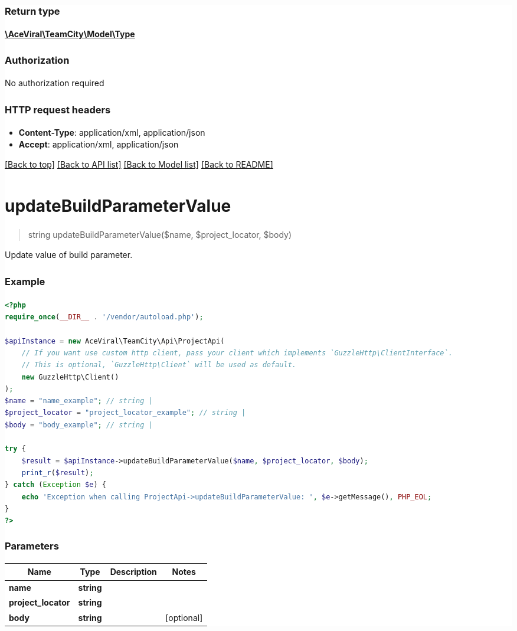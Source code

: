 ### Return type

[**\AceViral\TeamCity\Model\Type**](../Model/Type.md)

### Authorization

No authorization required

### HTTP request headers

 - **Content-Type**: application/xml, application/json
 - **Accept**: application/xml, application/json

[[Back to top]](#) [[Back to API list]](../../README.md#documentation-for-api-endpoints) [[Back to Model list]](../../README.md#documentation-for-models) [[Back to README]](../../README.md)

# **updateBuildParameterValue**
> string updateBuildParameterValue($name, $project_locator, $body)

Update value of build parameter.



### Example
```php
<?php
require_once(__DIR__ . '/vendor/autoload.php');

$apiInstance = new AceViral\TeamCity\Api\ProjectApi(
    // If you want use custom http client, pass your client which implements `GuzzleHttp\ClientInterface`.
    // This is optional, `GuzzleHttp\Client` will be used as default.
    new GuzzleHttp\Client()
);
$name = "name_example"; // string | 
$project_locator = "project_locator_example"; // string | 
$body = "body_example"; // string | 

try {
    $result = $apiInstance->updateBuildParameterValue($name, $project_locator, $body);
    print_r($result);
} catch (Exception $e) {
    echo 'Exception when calling ProjectApi->updateBuildParameterValue: ', $e->getMessage(), PHP_EOL;
}
?>
```

### Parameters

Name | Type | Description  | Notes
------------- | ------------- | ------------- | -------------
 **name** | **string**|  |
 **project_locator** | **string**|  |
 **body** | **string**|  | [optional]

